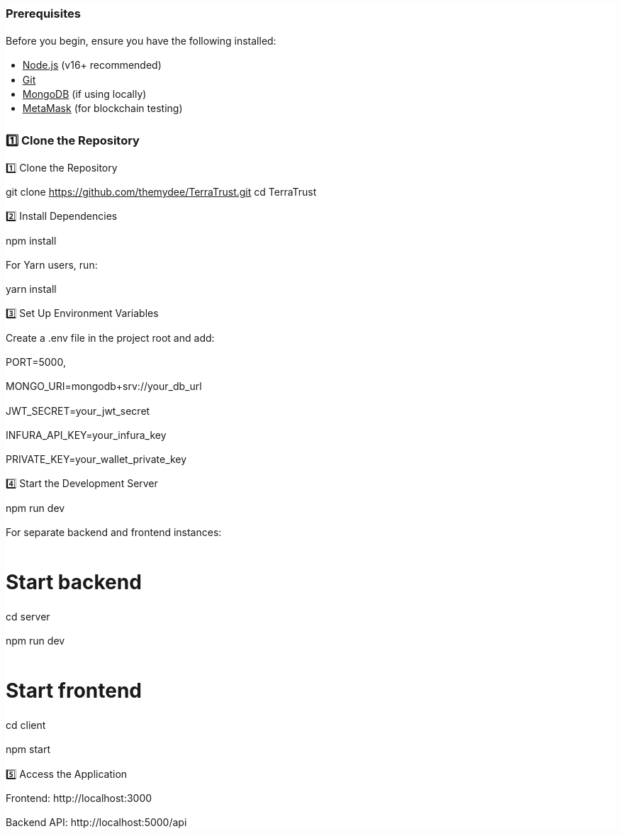### **Prerequisites**
Before you begin, ensure you have the following installed:  
- [Node.js](https://nodejs.org/) (v16+ recommended)  
- [Git](https://git-scm.com/)  
- [MongoDB](https://www.mongodb.com/) (if using locally)  
- [MetaMask](https://metamask.io/) (for blockchain testing)  

### **1️⃣ Clone the Repository**
1️⃣ Clone the Repository

git clone https://github.com/themydee/TerraTrust.git
cd TerraTrust

2️⃣ Install Dependencies

npm install

For Yarn users, run:

yarn install

3️⃣ Set Up Environment Variables

Create a .env file in the project root and add:

PORT=5000,

MONGO_URI=mongodb+srv://your_db_url

JWT_SECRET=your_jwt_secret

INFURA_API_KEY=your_infura_key

PRIVATE_KEY=your_wallet_private_key

4️⃣ Start the Development Server

npm run dev

For separate backend and frontend instances:

# Start backend
cd server

npm run dev

# Start frontend
cd client

npm start

5️⃣ Access the Application

Frontend: http://localhost:3000

Backend API: http://localhost:5000/api
